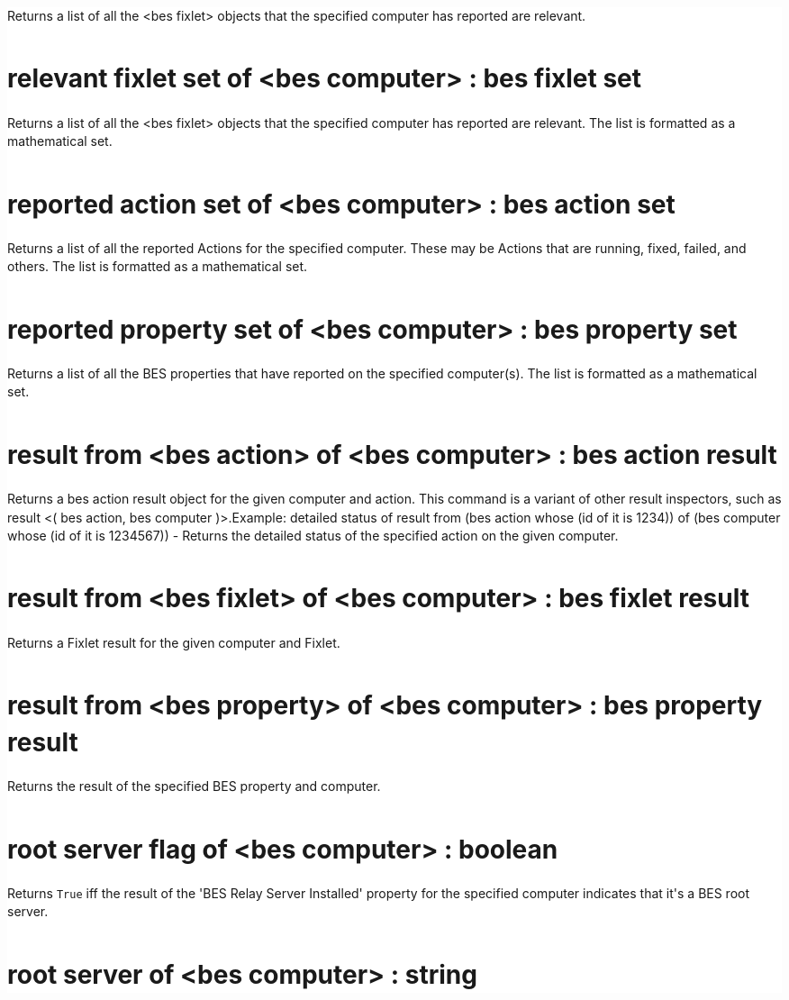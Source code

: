 Returns a list of all the &lt;bes fixlet&gt; objects that the specified computer has reported are relevant.

# relevant fixlet set of &lt;bes computer&gt; : bes fixlet set

Returns a list of all the &lt;bes fixlet&gt; objects that the specified computer has reported are relevant. The list is formatted as a mathematical set.

# reported action set of &lt;bes computer&gt; : bes action set

Returns a list of all the reported Actions for the specified computer. These may be Actions that are running, fixed, failed, and others. The list is formatted as a mathematical set.

# reported property set of &lt;bes computer&gt; : bes property set

Returns a list of all the BES properties that have reported on the specified computer(s). The list is formatted as a mathematical set.

# result from &lt;bes action&gt; of &lt;bes computer&gt; : bes action result

Returns a bes action result object for the given computer and action. This command is a variant of other result inspectors, such as result &lt;( bes action, bes computer )&gt;.Example: detailed status of result from (bes action whose (id of it is 1234)) of (bes computer whose (id of it is 1234567)) - Returns the detailed status of the specified action on the given computer.

# result from &lt;bes fixlet&gt; of &lt;bes computer&gt; : bes fixlet result

Returns a Fixlet result for the given computer and Fixlet.

# result from &lt;bes property&gt; of &lt;bes computer&gt; : bes property result

Returns the result of the specified BES property and computer.

# root server flag of &lt;bes computer&gt; : boolean

Returns `True` iff the result of the &#39;BES Relay Server Installed&#39; property for the specified computer indicates that it&#39;s a BES root server.

# root server of &lt;bes computer&gt; : string
